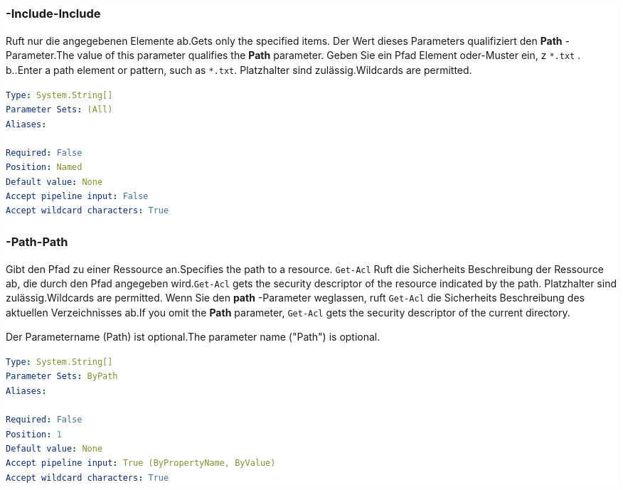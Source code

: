 ### <span data-ttu-id="2749d-150">-Include</span><span class="sxs-lookup"><span data-stu-id="2749d-150">-Include</span></span>

<span data-ttu-id="2749d-151">Ruft nur die angegebenen Elemente ab.</span><span class="sxs-lookup"><span data-stu-id="2749d-151">Gets only the specified items.</span></span> <span data-ttu-id="2749d-152">Der Wert dieses Parameters qualifiziert den **Path** -Parameter.</span><span class="sxs-lookup"><span data-stu-id="2749d-152">The value of this parameter qualifies the **Path** parameter.</span></span> <span data-ttu-id="2749d-153">Geben Sie ein Pfad Element oder-Muster ein, z `*.txt` . b..</span><span class="sxs-lookup"><span data-stu-id="2749d-153">Enter a path element or pattern, such as `*.txt`.</span></span> <span data-ttu-id="2749d-154">Platzhalter sind zulässig.</span><span class="sxs-lookup"><span data-stu-id="2749d-154">Wildcards are permitted.</span></span>

```yaml
Type: System.String[]
Parameter Sets: (All)
Aliases:

Required: False
Position: Named
Default value: None
Accept pipeline input: False
Accept wildcard characters: True
```

### <span data-ttu-id="2749d-155">-Path</span><span class="sxs-lookup"><span data-stu-id="2749d-155">-Path</span></span>

<span data-ttu-id="2749d-156">Gibt den Pfad zu einer Ressource an.</span><span class="sxs-lookup"><span data-stu-id="2749d-156">Specifies the path to a resource.</span></span> <span data-ttu-id="2749d-157">`Get-Acl` Ruft die Sicherheits Beschreibung der Ressource ab, die durch den Pfad angegeben wird.</span><span class="sxs-lookup"><span data-stu-id="2749d-157">`Get-Acl` gets the security descriptor of the resource indicated by the path.</span></span> <span data-ttu-id="2749d-158">Platzhalter sind zulässig.</span><span class="sxs-lookup"><span data-stu-id="2749d-158">Wildcards are permitted.</span></span> <span data-ttu-id="2749d-159">Wenn Sie den **path** -Parameter weglassen, ruft `Get-Acl` die Sicherheits Beschreibung des aktuellen Verzeichnisses ab.</span><span class="sxs-lookup"><span data-stu-id="2749d-159">If you omit the **Path** parameter, `Get-Acl` gets the security descriptor of the current directory.</span></span>

<span data-ttu-id="2749d-160">Der Parametername (Path) ist optional.</span><span class="sxs-lookup"><span data-stu-id="2749d-160">The parameter name ("Path") is optional.</span></span>

```yaml
Type: System.String[]
Parameter Sets: ByPath
Aliases:

Required: False
Position: 1
Default value: None
Accept pipeline input: True (ByPropertyName, ByValue)
Accept wildcard characters: True
```
